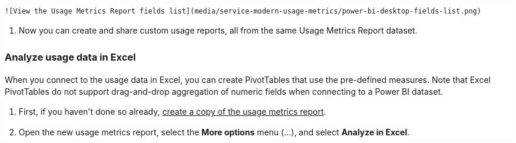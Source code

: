     ![View the Usage Metrics Report fields list](media/service-modern-usage-metrics/power-bi-desktop-fields-list.png)

1. Now you can create and share custom usage reports, all from the same Usage Metrics Report dataset.

### Analyze usage data in Excel

When you connect to the usage data in Excel, you can create PivotTables that use the pre-defined measures. Note that Excel PivotTables do not support drag-and-drop aggregation of numeric fields when connecting to a Power BI dataset.

1. First, if you haven't done so already, [create a copy of the usage metrics report](#create-a-copy-of-the-usage-report). 

2. Open the new usage metrics report, select the **More options** menu (…), and select **Analyze in Excel**.
